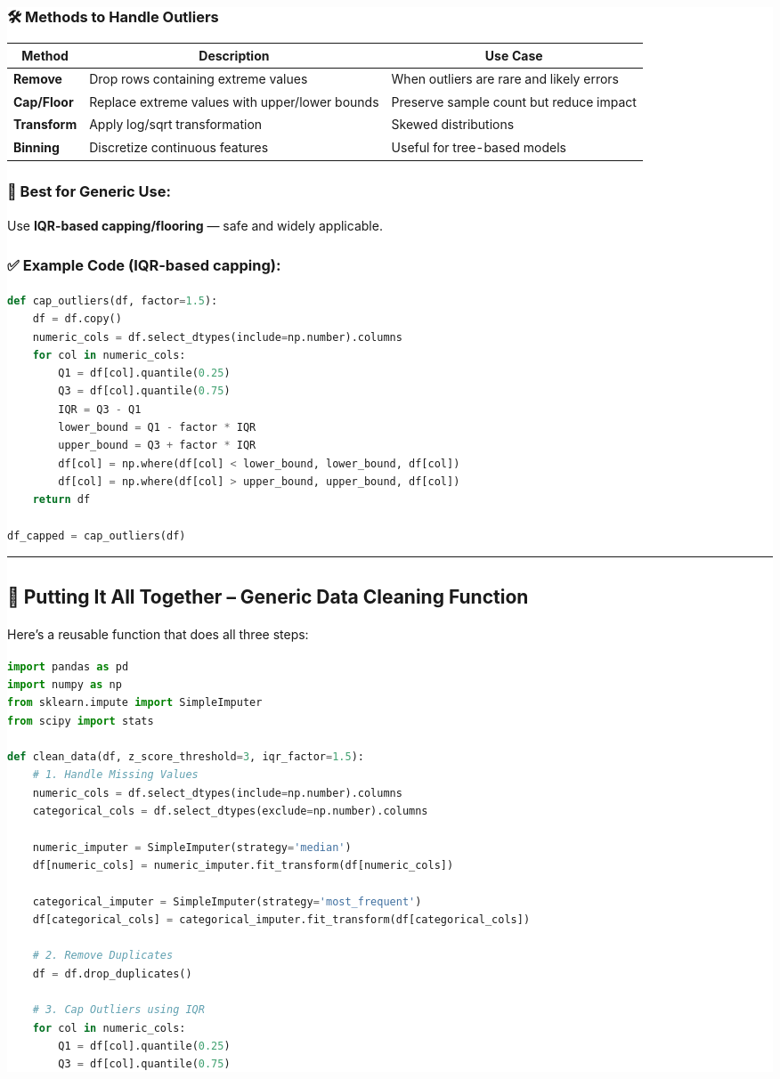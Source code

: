 ### 🛠️ Methods to Handle Outliers

| Method | Description | Use Case |
|--------|-------------|----------|
| **Remove** | Drop rows containing extreme values | When outliers are rare and likely errors |
| **Cap/Floor** | Replace extreme values with upper/lower bounds | Preserve sample count but reduce impact |
| **Transform** | Apply log/sqrt transformation | Skewed distributions |
| **Binning** | Discretize continuous features | Useful for tree-based models |

### 🧠 Best for Generic Use:
Use **IQR-based capping/flooring** — safe and widely applicable.

### ✅ Example Code (IQR-based capping):

```python
def cap_outliers(df, factor=1.5):
    df = df.copy()
    numeric_cols = df.select_dtypes(include=np.number).columns
    for col in numeric_cols:
        Q1 = df[col].quantile(0.25)
        Q3 = df[col].quantile(0.75)
        IQR = Q3 - Q1
        lower_bound = Q1 - factor * IQR
        upper_bound = Q3 + factor * IQR
        df[col] = np.where(df[col] < lower_bound, lower_bound, df[col])
        df[col] = np.where(df[col] > upper_bound, upper_bound, df[col])
    return df

df_capped = cap_outliers(df)
```

---

## 🧰 Putting It All Together – Generic Data Cleaning Function

Here’s a reusable function that does all three steps:

```python
import pandas as pd
import numpy as np
from sklearn.impute import SimpleImputer
from scipy import stats

def clean_data(df, z_score_threshold=3, iqr_factor=1.5):
    # 1. Handle Missing Values
    numeric_cols = df.select_dtypes(include=np.number).columns
    categorical_cols = df.select_dtypes(exclude=np.number).columns

    numeric_imputer = SimpleImputer(strategy='median')
    df[numeric_cols] = numeric_imputer.fit_transform(df[numeric_cols])

    categorical_imputer = SimpleImputer(strategy='most_frequent')
    df[categorical_cols] = categorical_imputer.fit_transform(df[categorical_cols])

    # 2. Remove Duplicates
    df = df.drop_duplicates()

    # 3. Cap Outliers using IQR
    for col in numeric_cols:
        Q1 = df[col].quantile(0.25)
        Q3 = df[col].quantile(0.75)
```